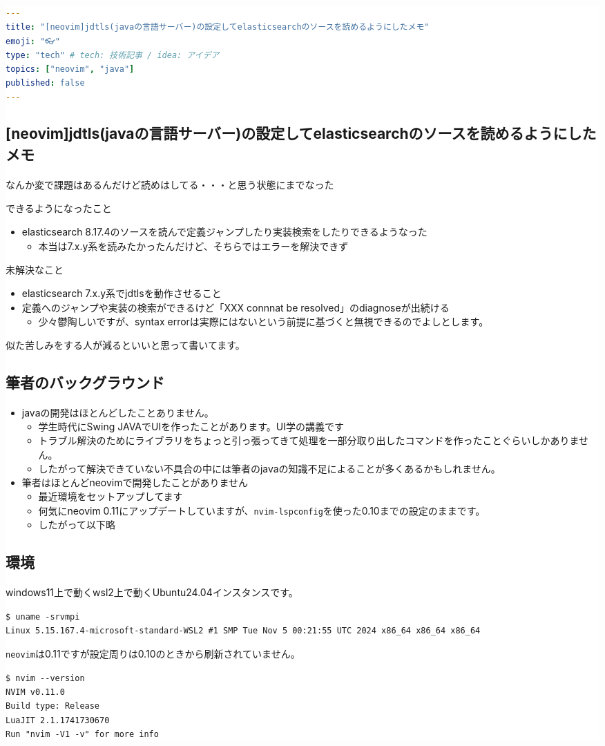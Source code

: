 ```yaml
---
title: "[neovim]jdtls(javaの言語サーバー)の設定してelasticsearchのソースを読めるようにしたメモ"
emoji: "👓"
type: "tech" # tech: 技術記事 / idea: アイデア
topics: ["neovim", "java"]
published: false
---
```


## [neovim]jdtls(javaの言語サーバー)の設定してelasticsearchのソースを読めるようにしたメモ

なんか変で課題はあるんだけど読めはしてる・・・と思う状態にまでなった

できるようになったこと

- elasticsearch 8.17.4のソースを読んで定義ジャンプしたり実装検索をしたりできるようなった
  - 本当は7.x.y系を読みたかったんだけど、そちらではエラーを解決できず

未解決なこと

- elasticsearch 7.x.y系でjdtlsを動作させること
- 定義へのジャンプや実装の検索ができるけど「XXX connnat be resolved」のdiagnoseが出続ける
  - 少々鬱陶しいですが、syntax errorは実際にはないという前提に基づくと無視できるのでよしとします。

似た苦しみをする人が減るといいと思って書いてます。

## 筆者のバックグラウンド

- javaの開発はほとんどしたことありません。
  - 学生時代にSwing JAVAでUIを作ったことがあります。UI学の講義です
  - トラブル解決のためにライブラリをちょっと引っ張ってきて処理を一部分取り出したコマンドを作ったことぐらいしかありません。
  - したがって解決できていない不具合の中には筆者のjavaの知識不足によることが多くあるかもしれません。
- 筆者はほとんどneovimで開発したことがありません
  - 最近環境をセットアップしてます
  - 何気にneovim 0.11にアップデートしていますが、`nvim-lspconfig`を使った0.10までの設定のままです。
  - したがって以下略

## 環境

windows11上で動くwsl2上で動くUbuntu24.04インスタンスです。

```
$ uname -srvmpi
Linux 5.15.167.4-microsoft-standard-WSL2 #1 SMP Tue Nov 5 00:21:55 UTC 2024 x86_64 x86_64 x86_64
```

`neovim`は0.11ですが設定周りは0.10のときから刷新されていません。

```
$ nvim --version
NVIM v0.11.0
Build type: Release
LuaJIT 2.1.1741730670
Run "nvim -V1 -v" for more info
```
